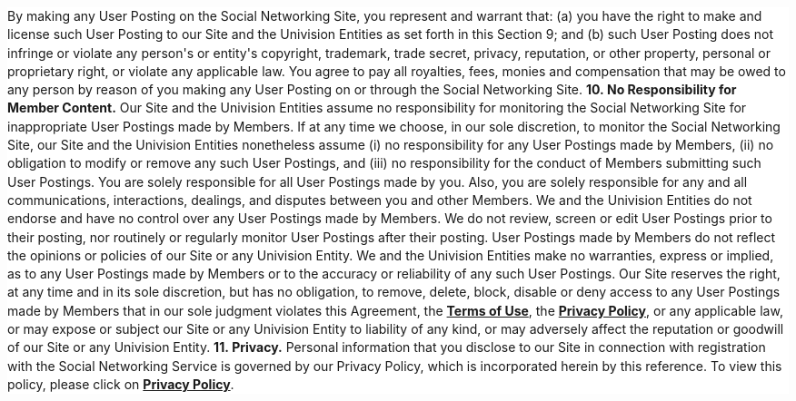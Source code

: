 By making any User Posting on the Social Networking Site, you represent and warrant that: (a) you have the right to make and license such User Posting to our Site and the Univision Entities as set forth in this Section 9; and (b) such User Posting does not infringe or violate any person's or entity's copyright, trademark, trade secret, privacy, reputation, or other property, personal or proprietary right, or violate any applicable law. You agree to pay all royalties, fees, monies and compensation that may be owed to any person by reason of you making any User Posting on or through the Social Networking Site.
**10. No Responsibility for Member Content.** Our Site and the Univision Entities assume no responsibility for monitoring the Social Networking Site for inappropriate User Postings made by Members. If at any time we choose, in our sole discretion, to monitor the Social Networking Site, our Site and the Univision Entities nonetheless assume (i) no responsibility for any User Postings made by Members, (ii) no obligation to modify or remove any such User Postings, and (iii) no responsibility for the conduct of Members submitting such User Postings. You are solely responsible for all User Postings made by you. Also, you are solely responsible for any and all communications, interactions, dealings, and disputes between you and other Members. We and the Univision Entities do not endorse and have no control over any User Postings made by Members. We do not review, screen or edit User Postings prior to their posting, nor routinely or regularly monitor User Postings after their posting. User Postings made by Members do not reflect the opinions or policies of our Site or any Univision Entity. We and the Univision Entities make no warranties, express or implied, as to any User Postings made by Members or to the accuracy or reliability of any such User Postings. Our Site reserves the right, at any time and in its sole discretion, but has no obligation, to remove, delete, block, disable or deny access to any User Postings made by Members that in our sole judgment violates this Agreement, the **[Terms of Use](http://www.univision.com/openpage/2012-07-18/terms-of-service-and-privacy-en#tos2)**, the **[Privacy Policy](http://www.univision.com/openpage/2012-07-18/terms-of-service-and-privacy-en#pp)**, or any applicable law, or may expose or subject our Site or any Univision Entity to liability of any kind, or may adversely affect the reputation or goodwill of our Site or any Univision Entity.
**11. Privacy.** Personal information that you disclose to our Site in connection with registration with the Social Networking Service is governed by our Privacy Policy, which is incorporated herein by this reference. To view this policy, please click on **[Privacy Policy](http://www.univision.com/openpage/2012-07-18/terms-of-service-and-privacy-en#pp)**.